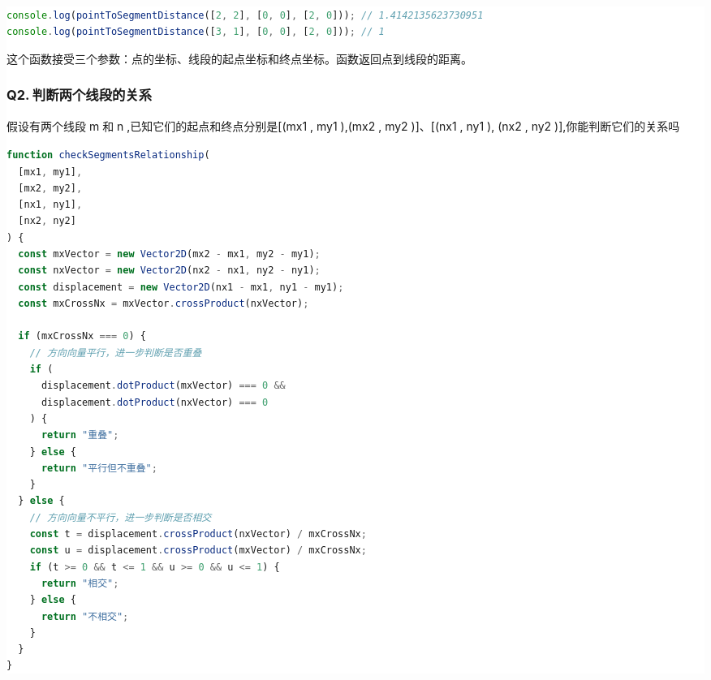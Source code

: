 ```js
console.log(pointToSegmentDistance([2, 2], [0, 0], [2, 0])); // 1.4142135623730951
console.log(pointToSegmentDistance([3, 1], [0, 0], [2, 0])); // 1
```

这个函数接受三个参数：点的坐标、线段的起点坐标和终点坐标。函数返回点到线段的距离。

### Q2. 判断两个线段的关系

假设有两个线段 m 和 n ,已知它们的起点和终点分别是[(mx1 , my1 ),(mx2 , my2 )]、[(nx1 , ny1 ), (nx2 , ny2 )],你能判断它们的关系吗

```js
function checkSegmentsRelationship(
  [mx1, my1],
  [mx2, my2],
  [nx1, ny1],
  [nx2, ny2]
) {
  const mxVector = new Vector2D(mx2 - mx1, my2 - my1);
  const nxVector = new Vector2D(nx2 - nx1, ny2 - ny1);
  const displacement = new Vector2D(nx1 - mx1, ny1 - my1);
  const mxCrossNx = mxVector.crossProduct(nxVector);

  if (mxCrossNx === 0) {
    // 方向向量平行，进一步判断是否重叠
    if (
      displacement.dotProduct(mxVector) === 0 &&
      displacement.dotProduct(nxVector) === 0
    ) {
      return "重叠";
    } else {
      return "平行但不重叠";
    }
  } else {
    // 方向向量不平行，进一步判断是否相交
    const t = displacement.crossProduct(nxVector) / mxCrossNx;
    const u = displacement.crossProduct(mxVector) / mxCrossNx;
    if (t >= 0 && t <= 1 && u >= 0 && u <= 1) {
      return "相交";
    } else {
      return "不相交";
    }
  }
}
```
